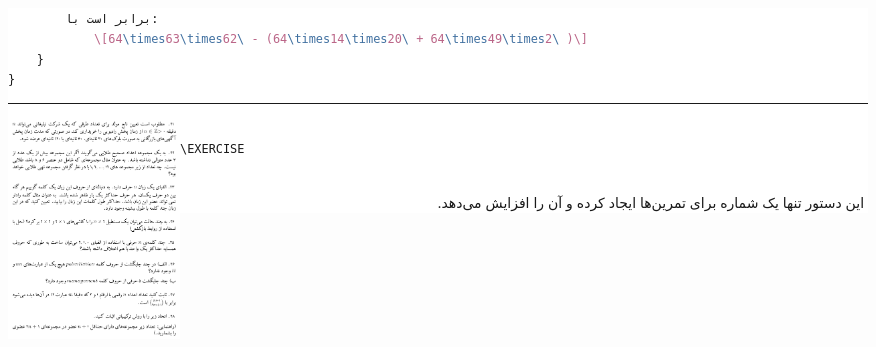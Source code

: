 ```latex
        برابر است با:
            \[64\times63\times62\ - (64\times14\times20\ + 64\times49\times2\ )\]
    }
}
```

---


<img align="left" width="20%" src="./readme_images/EXERCISE.png">

<code style="margin-left:3%;">
\EXERCISE
</code>

<br/>

<p align="right" style="margin-left:21%;">
&#x202b;
این دستور تنها یک شماره برای تمرین‌ها ایجاد کرده و آن را افزایش می‌دهد.
</p>
